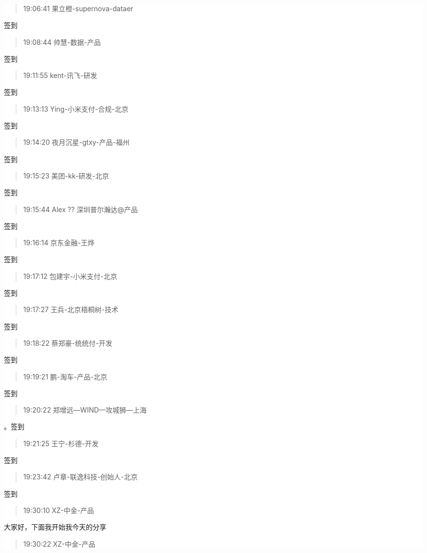 > 19:06:41  果立橙-supernova-dataer  
   
签到  
   
> 19:08:44  帅慧-数据-产品  
   
签到  
   
> 19:11:55  kent-讯飞-研发  
   
签到  
   
> 19:13:13  Ying-小米支付-合规-北京  
   
签到  
   
> 19:14:20  夜月沉星-gtxy-产品-福州  
   
签到  
   
> 19:15:23  美团-kk-研发-北京  
   
签到  
   
> 19:15:44  Alex ?? 深圳普尔瀚达@产品  
   
签到  
   
> 19:16:14  京东金融-王烨  
   
签到  
   
> 19:17:12  包建宇-小米支付-北京  
   
签到  
   
> 19:17:27  王兵-北京梧桐树-技术  
   
签到  
   
> 19:18:22  蔡郑豪-统统付-开发  
   
签到  
   
> 19:19:21  鹏-淘车-产品-北京  
   
签到  
   
> 19:20:22  郑增远—WIND—攻城狮—上海  
   
。签到  
   
> 19:21:25  王宁-杉德-开发  
   
签到  
   
> 19:23:42  卢章-联逸科技-创始人-北京  
   
签到  
   
> 19:30:10  XZ-中金-产品  
   
大家好，下面我开始我今天的分享   
   
> 19:30:22  XZ-中金-产品  
   